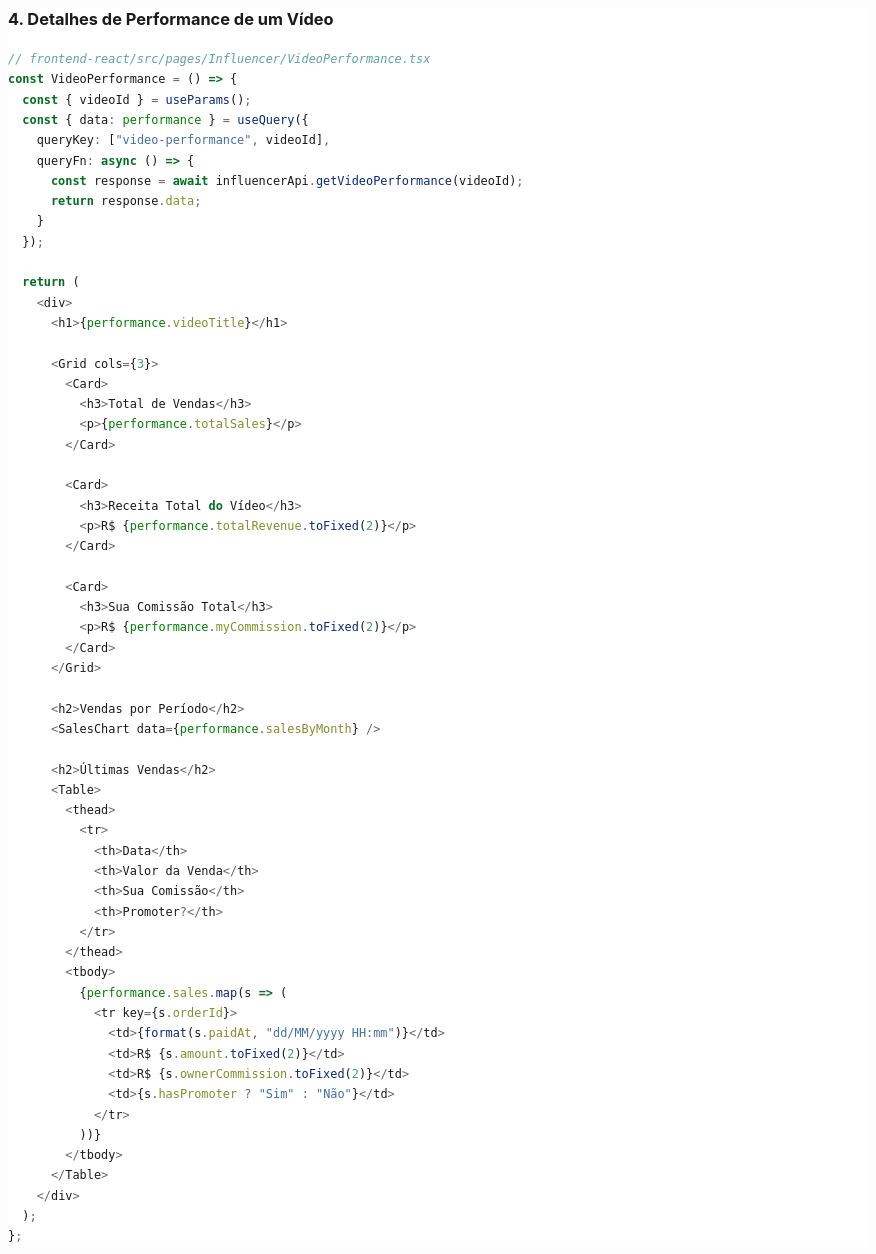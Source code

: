 ### 4. Detalhes de Performance de um Vídeo

```typescript
// frontend-react/src/pages/Influencer/VideoPerformance.tsx
const VideoPerformance = () => {
  const { videoId } = useParams();
  const { data: performance } = useQuery({
    queryKey: ["video-performance", videoId],
    queryFn: async () => {
      const response = await influencerApi.getVideoPerformance(videoId);
      return response.data;
    }
  });
  
  return (
    <div>
      <h1>{performance.videoTitle}</h1>
      
      <Grid cols={3}>
        <Card>
          <h3>Total de Vendas</h3>
          <p>{performance.totalSales}</p>
        </Card>
        
        <Card>
          <h3>Receita Total do Vídeo</h3>
          <p>R$ {performance.totalRevenue.toFixed(2)}</p>
        </Card>
        
        <Card>
          <h3>Sua Comissão Total</h3>
          <p>R$ {performance.myCommission.toFixed(2)}</p>
        </Card>
      </Grid>
      
      <h2>Vendas por Período</h2>
      <SalesChart data={performance.salesByMonth} />
      
      <h2>Últimas Vendas</h2>
      <Table>
        <thead>
          <tr>
            <th>Data</th>
            <th>Valor da Venda</th>
            <th>Sua Comissão</th>
            <th>Promoter?</th>
          </tr>
        </thead>
        <tbody>
          {performance.sales.map(s => (
            <tr key={s.orderId}>
              <td>{format(s.paidAt, "dd/MM/yyyy HH:mm")}</td>
              <td>R$ {s.amount.toFixed(2)}</td>
              <td>R$ {s.ownerCommission.toFixed(2)}</td>
              <td>{s.hasPromoter ? "Sim" : "Não"}</td>
            </tr>
          ))}
        </tbody>
      </Table>
    </div>
  );
};
```
